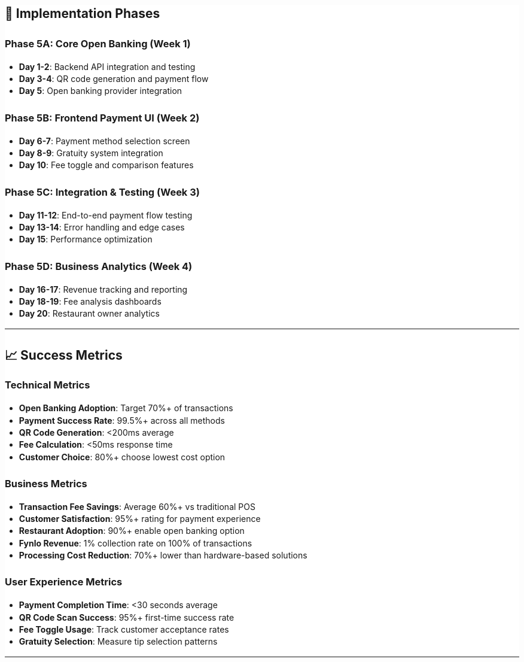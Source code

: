 
## 🔧 **Implementation Phases**

### **Phase 5A: Core Open Banking (Week 1)**
- **Day 1-2**: Backend API integration and testing
- **Day 3-4**: QR code generation and payment flow
- **Day 5**: Open banking provider integration

### **Phase 5B: Frontend Payment UI (Week 2)**  
- **Day 6-7**: Payment method selection screen
- **Day 8-9**: Gratuity system integration
- **Day 10**: Fee toggle and comparison features

### **Phase 5C: Integration & Testing (Week 3)**
- **Day 11-12**: End-to-end payment flow testing
- **Day 13-14**: Error handling and edge cases
- **Day 15**: Performance optimization

### **Phase 5D: Business Analytics (Week 4)**
- **Day 16-17**: Revenue tracking and reporting
- **Day 18-19**: Fee analysis dashboards  
- **Day 20**: Restaurant owner analytics

---

## 📈 **Success Metrics**

### **Technical Metrics**
- **Open Banking Adoption**: Target 70%+ of transactions
- **Payment Success Rate**: 99.5%+ across all methods
- **QR Code Generation**: <200ms average
- **Fee Calculation**: <50ms response time
- **Customer Choice**: 80%+ choose lowest cost option

### **Business Metrics**
- **Transaction Fee Savings**: Average 60%+ vs traditional POS
- **Customer Satisfaction**: 95%+ rating for payment experience
- **Restaurant Adoption**: 90%+ enable open banking option
- **Fynlo Revenue**: 1% collection rate on 100% of transactions
- **Processing Cost Reduction**: 70%+ lower than hardware-based solutions

### **User Experience Metrics**
- **Payment Completion Time**: <30 seconds average
- **QR Code Scan Success**: 95%+ first-time success rate
- **Fee Toggle Usage**: Track customer acceptance rates
- **Gratuity Selection**: Measure tip selection patterns

---
